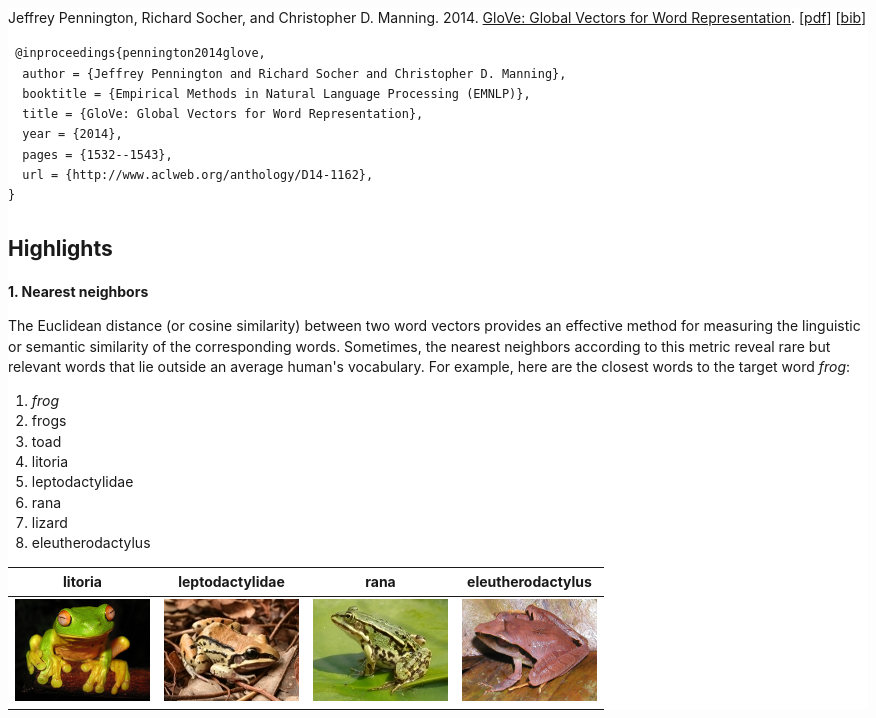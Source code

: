 Jeffrey Pennington, Richard Socher, and Christopher D. Manning. 2014. [GloVe: Global Vectors for Word Representation](https://nlp.stanford.edu/pubs/glove.pdf). [[pdf](https://nlp.stanford.edu/pubs/glove.pdf)] [[bib](https://nlp.stanford.edu/pubs/glove.bib)]

```latex
 @inproceedings{pennington2014glove,
  author = {Jeffrey Pennington and Richard Socher and Christopher D. Manning},
  booktitle = {Empirical Methods in Natural Language Processing (EMNLP)},
  title = {GloVe: Global Vectors for Word Representation},
  year = {2014},
  pages = {1532--1543},
  url = {http://www.aclweb.org/anthology/D14-1162},
}
```

## Highlights 

**1.  Nearest neighbors**

The Euclidean distance (or cosine similarity) between two word vectors provides an effective method for measuring the linguistic or semantic similarity of the corresponding words. Sometimes, the nearest neighbors according to this metric reveal rare but relevant words that lie outside an average human's vocabulary. For example, here are the closest words to the target word *frog*: 

1. *frog*
2. frogs
3. toad
4. litoria
5. leptodactylidae
6. rana
7. lizard
8. eleutherodactylus

| litoria                      | leptodactylidae                      | rana                      | eleutherodactylus                      |
| ---------------------------- | ------------------------------------ | ------------------------- | -------------------------------------- |
| ![img](./assets/litoria.jpg) | ![img](./assets/leptodactylidae.jpg) | ![img](./assets/rana.jpg) | ![img](./assets/eleutherodactylus.jpg) |
